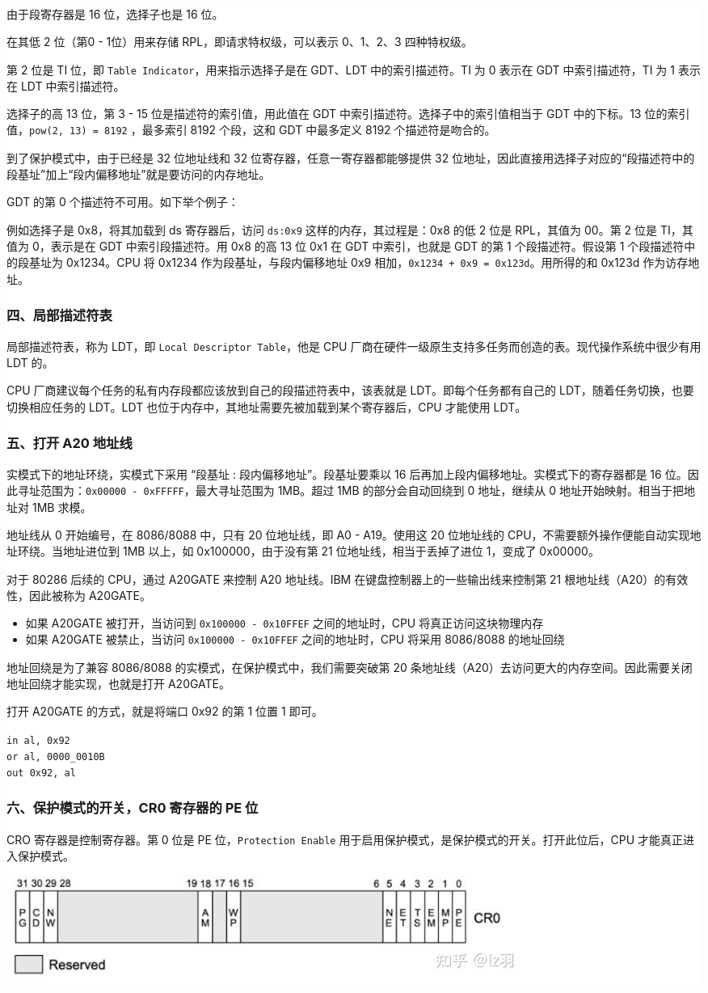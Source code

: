 由于段寄存器是 16 位，选择子也是 16 位。

在其低 2 位（第0 - 1位）用来存储 RPL，即请求特权级，可以表示 0、1、2、3 四种特权级。

第 2 位是 TI 位，即 `Table Indicator`，用来指示选择子是在 GDT、LDT 中的索引描述符。TI 为 0 表示在 GDT 中索引描述符，TI 为 1 表示在 LDT 中索引描述符。

选择子的高 13 位，第 3 - 15 位是描述符的索引值，用此值在 GDT 中索引描述符。选择子中的索引值相当于 GDT 中的下标。13 位的索引值，`pow(2, 13) = 8192` ，最多索引 8192 个段，这和 GDT 中最多定义 8192 个描述符是吻合的。

到了保护模式中，由于已经是 32 位地址线和 32 位寄存器，任意一寄存器都能够提供 32 位地址，因此直接用选择子对应的“段描述符中的段基址”加上“段内偏移地址”就是要访问的内存地址。

GDT 的第 0 个描述符不可用。如下举个例子：

例如选择子是 0x8，将其加载到 ds 寄存器后，访问 `ds:0x9` 这样的内存，其过程是：0x8 的低 2 位是 RPL，其值为 00。第 2 位是 TI，其值为 0，表示是在 GDT 中索引段描述符。用 0x8 的高 13 位 0x1 在 GDT 中索引，也就是 GDT 的第 1 个段描述符。假设第 1 个段描述符中的段基址为 0x1234。CPU 将 0x1234 作为段基址，与段内偏移地址 0x9 相加，`0x1234 + 0x9 = 0x123d`。用所得的和 0x123d 作为访存地址。

### 四、局部描述符表

局部描述符表，称为 LDT，即 `Local Descriptor Table`，他是 CPU 厂商在硬件一级原生支持多任务而创造的表。现代操作系统中很少有用 LDT 的。

CPU 厂商建议每个任务的私有内存段都应该放到自己的段描述符表中，该表就是 LDT。即每个任务都有自己的 LDT，随着任务切换，也要切换相应任务的 LDT。LDT 也位于内存中，其地址需要先被加载到某个寄存器后，CPU 才能使用 LDT。

### 五、打开 A20 地址线

实模式下的地址环绕，实模式下采用 “段基址 : 段内偏移地址”。段基址要乘以 16 后再加上段内偏移地址。实模式下的寄存器都是 16 位。因此寻址范围为：`0x00000 - 0xFFFFF`，最大寻址范围为 1MB。超过 1MB 的部分会自动回绕到 0 地址，继续从 0 地址开始映射。相当于把地址对 1MB 求模。

地址线从 0 开始编号，在 8086/8088 中，只有 20 位地址线，即 A0 - A19。使用这 20 位地址线的 CPU，不需要额外操作便能自动实现地址环绕。当地址进位到 1MB 以上，如 0x100000，由于没有第 21 位地址线，相当于丢掉了进位 1，变成了 0x00000。

对于 80286 后续的 CPU，通过 A20GATE 来控制 A20 地址线。IBM 在键盘控制器上的一些输出线来控制第 21 根地址线（A20）的有效性，因此被称为 A20GATE。

- 如果 A20GATE 被打开，当访问到 `0x100000 - 0x10FFEF` 之间的地址时，CPU 将真正访问这块物理内存
- 如果 A20GATE 被禁止，当访问 `0x100000 - 0x10FFEF` 之间的地址时，CPU 将采用 8086/8088 的地址回绕

地址回绕是为了兼容 8086/8088 的实模式，在保护模式中，我们需要突破第 20 条地址线（A20）去访问更大的内存空间。因此需要关闭地址回绕才能实现，也就是打开 A20GATE。

打开 A20GATE 的方式，就是将端口 0x92 的第 1 位置 1 即可。

```
in al, 0x92
or al, 0000_0010B
out 0x92, al
```

### 六、保护模式的开关，CR0 寄存器的 PE 位

CRO 寄存器是控制寄存器。第 0 位是 PE 位，`Protection Enable` 用于启用保护模式，是保护模式的开关。打开此位后，CPU 才能真正进入保护模式。

![](./image/控制寄存器CR0.png)
